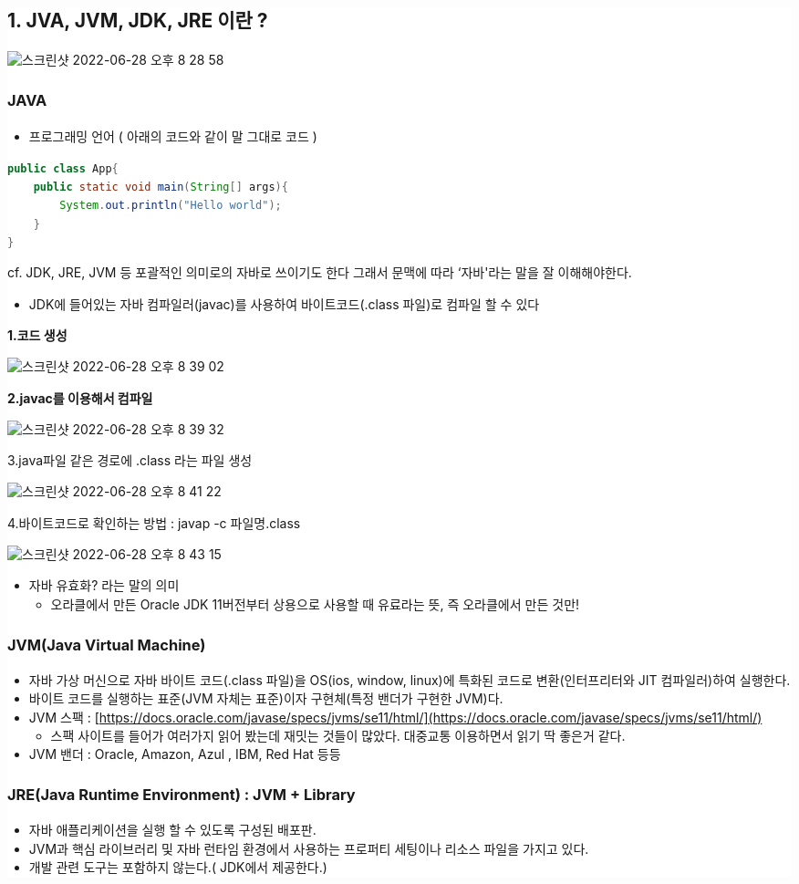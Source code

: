 ## 1. JVA, JVM, JDK, JRE  이란 ?

<img width="564" alt="스크린샷 2022-06-28 오후 8 28 58" src="https://user-images.githubusercontent.com/56623911/176219881-28a21d4b-8042-4c18-aec7-de29e8b30633.png">

### JAVA

- 프로그래밍 언어  ( 아래의 코드와 같이 말 그대로 코드 )

```java
public class App{
	public static void main(String[] args){
		System.out.println("Hello world");
	}
}
```

cf. JDK, JRE, JVM 등 포괄적인 의미로의 자바로 쓰이기도 한다 그래서 문맥에 따라 ‘자바'라는 말을 잘 이해해야한다.

- JDK에 들어있는 자바 컴파일러(javac)를 사용하여 바이트코드(.class 파일)로 컴파일 할 수 있다

**1.코드 생성**

<img width="704" alt="스크린샷 2022-06-28 오후 8 39 02" src="https://user-images.githubusercontent.com/56623911/176220008-19b09695-83ee-4fa3-aeca-b4632879d335.png">

**2.javac를 이용해서 컴파일**

<img width="710" alt="스크린샷 2022-06-28 오후 8 39 32" src="https://user-images.githubusercontent.com/56623911/176220071-9a487641-dea8-42ed-bd06-fbb3e6e28b10.png">

3.java파일 같은 경로에 .class 라는 파일 생성

<img width="203" alt="스크린샷 2022-06-28 오후 8 41 22" src="https://user-images.githubusercontent.com/56623911/176220116-6234a0b4-e47e-4b6d-a182-dddf12cd189b.png">

4.바이트코드로 확인하는 방법 : javap -c 파일명.class

<img width="1195" alt="스크린샷 2022-06-28 오후 8 43 15" src="https://user-images.githubusercontent.com/56623911/176220183-f598c86d-6811-46b0-9a68-f60d69f1262e.png">

- 자바 유효화?  라는 말의 의미
  - 오라클에서 만든 Oracle JDK 11버전부터 상용으로 사용할 때 유료라는 뜻, 즉 오라클에서 만든 것만!

### JVM(Java Virtual Machine)

- 자바 가상 머신으로 자바 바이트 코드(.class 파일)을 OS(ios, window, linux)에 특화된 코드로 변환(인터프리터와 JIT 컴파일러)하여 실행한다.
- 바이트 코드를 실행하는 표준(JVM 자체는 표준)이자 구현체(특정 밴더가 구현한 JVM)다.
- JVM 스팩 : [https://docs.oracle.com/javase/specs/jvms/se11/html/](https://docs.oracle.com/javase/specs/jvms/se11/html/)
  - 스팩 사이트를 들어가 여러가지 읽어 봤는데 재밋는 것들이 많았다. 대중교통 이용하면서 읽기 딱 좋은거 같다.
- JVM 밴더 : Oracle, Amazon, Azul , IBM, Red Hat 등등

### JRE(Java Runtime Environment) : JVM + Library

- 자바 애플리케이션을 실행 할 수 있도록 구성된 배포판.
- JVM과 핵심 라이브러리 및 자바 런타임 환경에서 사용하는 프로퍼티 세팅이나 리소스 파일을 가지고 있다.
- 개발 관련 도구는 포함하지 않는다.( JDK에서 제공한다.)
